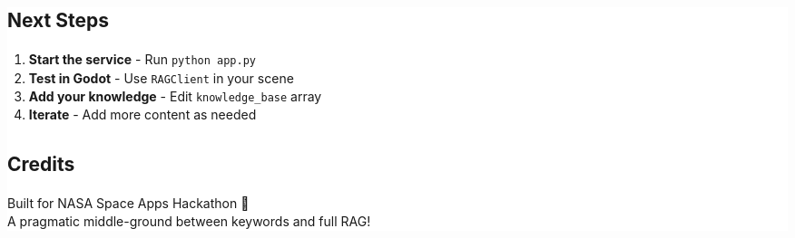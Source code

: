 ## Next Steps

1. **Start the service** - Run `python app.py`
2. **Test in Godot** - Use `RAGClient` in your scene
3. **Add your knowledge** - Edit `knowledge_base` array
4. **Iterate** - Add more content as needed

## Credits

Built for NASA Space Apps Hackathon 🚀  
A pragmatic middle-ground between keywords and full RAG!

